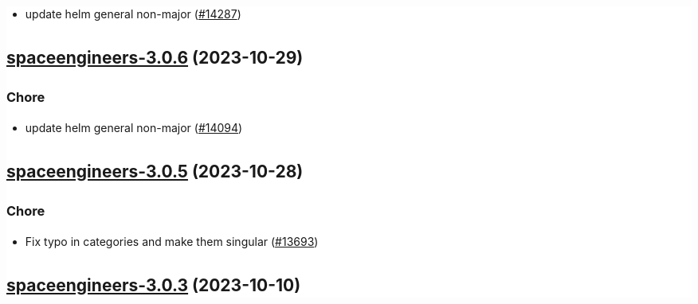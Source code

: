- update helm general non-major ([#14287](https://github.com/truecharts/charts/issues/14287))

## [spaceengineers-3.0.6](https://github.com/truecharts/charts/compare/spaceengineers-3.0.5...spaceengineers-3.0.6) (2023-10-29)

### Chore

- update helm general non-major ([#14094](https://github.com/truecharts/charts/issues/14094))

## [spaceengineers-3.0.5](https://github.com/truecharts/charts/compare/spaceengineers-3.0.3...spaceengineers-3.0.5) (2023-10-28)

### Chore

- Fix typo in categories and make them singular ([#13693](https://github.com/truecharts/charts/issues/13693))

## [spaceengineers-3.0.3](https://github.com/truecharts/charts/compare/spaceengineers-3.0.2...spaceengineers-3.0.3) (2023-10-10)
